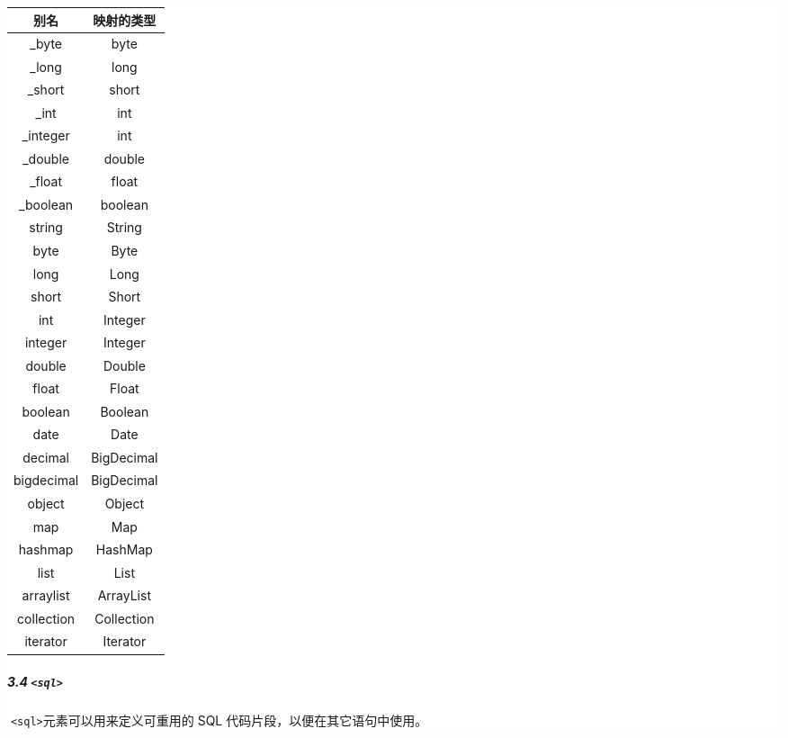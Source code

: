 |    别名    | 映射的类型 |
| :--------: | :--------: |
|   _byte    |    byte    |
|   _long    |    long    |
|   _short   |   short    |
|    _int    |    int     |
|  _integer  |    int     |
|  _double   |   double   |
|   _float   |   float    |
|  _boolean  |  boolean   |
|   string   |   String   |
|    byte    |    Byte    |
|    long    |    Long    |
|   short    |   Short    |
|    int     |  Integer   |
|  integer   |  Integer   |
|   double   |   Double   |
|   float    |   Float    |
|  boolean   |  Boolean   |
|    date    |    Date    |
|  decimal   | BigDecimal |
| bigdecimal | BigDecimal |
|   object   |   Object   |
|    map     |    Map     |
|  hashmap   |  HashMap   |
|    list    |    List    |
| arraylist  | ArrayList  |
| collection | Collection |
|  iterator  |  Iterator  |

##### 3.4 `<sql>`

​	`<sql>`元素可以用来定义可重用的 SQL 代码片段，以便在其它语句中使用。 
